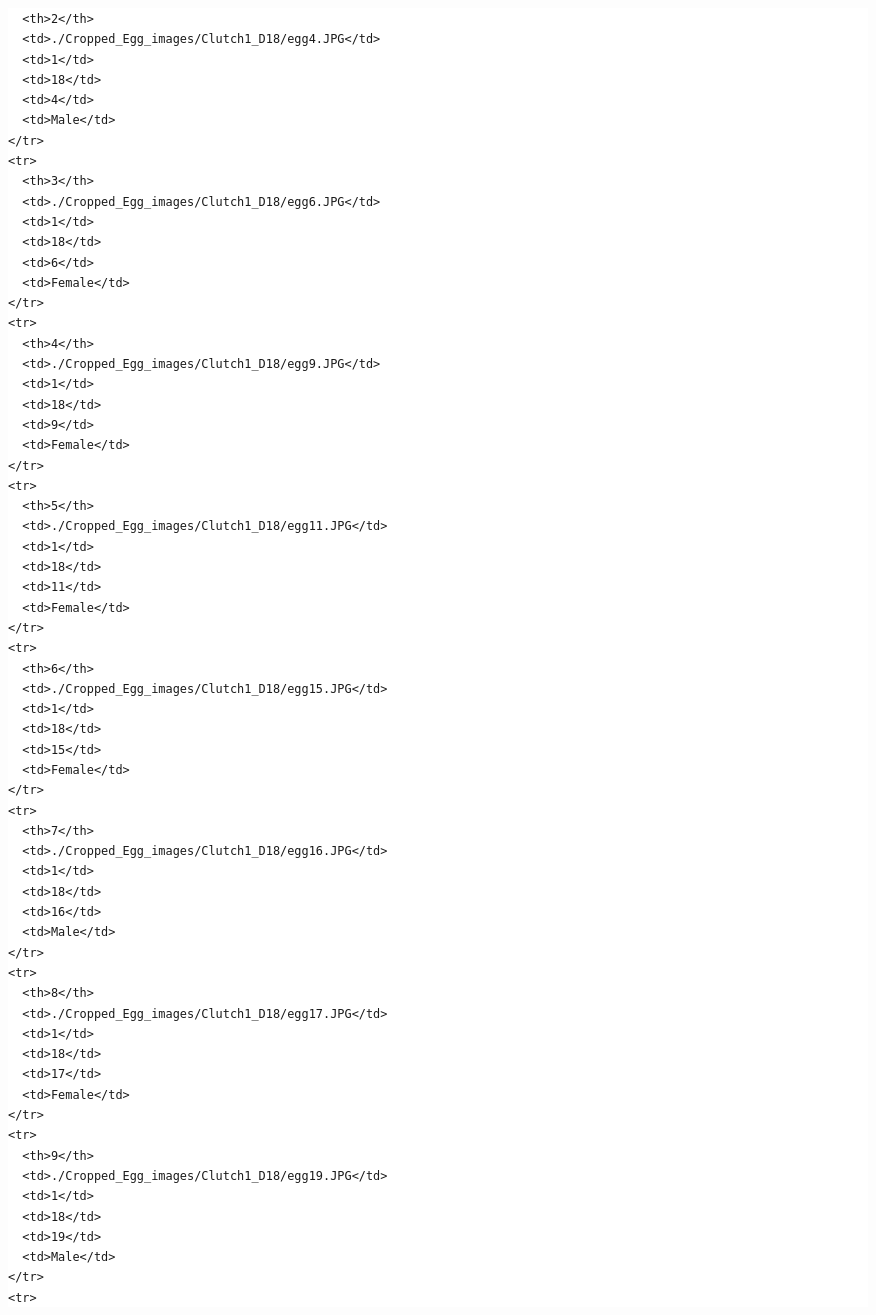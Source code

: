       <th>2</th>
      <td>./Cropped_Egg_images/Clutch1_D18/egg4.JPG</td>
      <td>1</td>
      <td>18</td>
      <td>4</td>
      <td>Male</td>
    </tr>
    <tr>
      <th>3</th>
      <td>./Cropped_Egg_images/Clutch1_D18/egg6.JPG</td>
      <td>1</td>
      <td>18</td>
      <td>6</td>
      <td>Female</td>
    </tr>
    <tr>
      <th>4</th>
      <td>./Cropped_Egg_images/Clutch1_D18/egg9.JPG</td>
      <td>1</td>
      <td>18</td>
      <td>9</td>
      <td>Female</td>
    </tr>
    <tr>
      <th>5</th>
      <td>./Cropped_Egg_images/Clutch1_D18/egg11.JPG</td>
      <td>1</td>
      <td>18</td>
      <td>11</td>
      <td>Female</td>
    </tr>
    <tr>
      <th>6</th>
      <td>./Cropped_Egg_images/Clutch1_D18/egg15.JPG</td>
      <td>1</td>
      <td>18</td>
      <td>15</td>
      <td>Female</td>
    </tr>
    <tr>
      <th>7</th>
      <td>./Cropped_Egg_images/Clutch1_D18/egg16.JPG</td>
      <td>1</td>
      <td>18</td>
      <td>16</td>
      <td>Male</td>
    </tr>
    <tr>
      <th>8</th>
      <td>./Cropped_Egg_images/Clutch1_D18/egg17.JPG</td>
      <td>1</td>
      <td>18</td>
      <td>17</td>
      <td>Female</td>
    </tr>
    <tr>
      <th>9</th>
      <td>./Cropped_Egg_images/Clutch1_D18/egg19.JPG</td>
      <td>1</td>
      <td>18</td>
      <td>19</td>
      <td>Male</td>
    </tr>
    <tr>